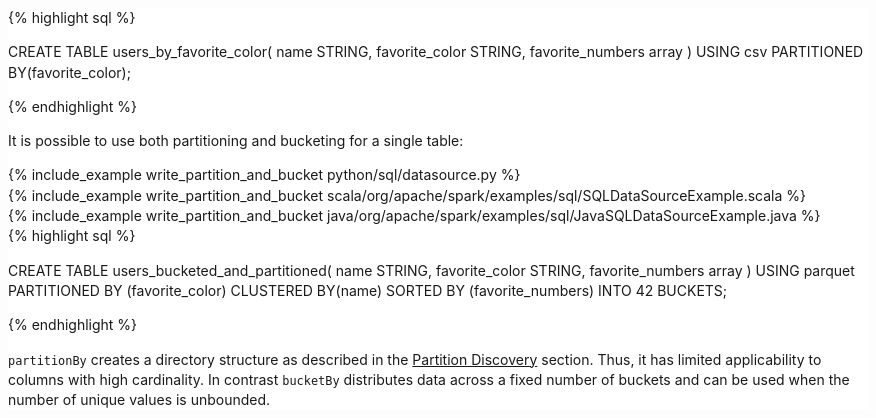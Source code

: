 <div data-lang="SQL"  markdown="1">
{% highlight sql %}

CREATE TABLE users_by_favorite_color(
  name STRING,
  favorite_color STRING,
  favorite_numbers array<integer>
) USING csv PARTITIONED BY(favorite_color);

{% endhighlight %}
</div>

</div>

It is possible to use both partitioning and bucketing for a single table:

<div class="codetabs">

<div data-lang="python"  markdown="1">
{% include_example write_partition_and_bucket python/sql/datasource.py %}
</div>

<div data-lang="scala"  markdown="1">
{% include_example write_partition_and_bucket scala/org/apache/spark/examples/sql/SQLDataSourceExample.scala %}
</div>

<div data-lang="java"  markdown="1">
{% include_example write_partition_and_bucket java/org/apache/spark/examples/sql/JavaSQLDataSourceExample.java %}
</div>

<div data-lang="SQL"  markdown="1">
{% highlight sql %}

CREATE TABLE users_bucketed_and_partitioned(
  name STRING,
  favorite_color STRING,
  favorite_numbers array<integer>
) USING parquet
PARTITIONED BY (favorite_color)
CLUSTERED BY(name) SORTED BY (favorite_numbers) INTO 42 BUCKETS;

{% endhighlight %}
</div>

</div>

`partitionBy` creates a directory structure as described in the [Partition Discovery](sql-data-sources-parquet.html#partition-discovery) section.
Thus, it has limited applicability to columns with high cardinality. In contrast
 `bucketBy` distributes
data across a fixed number of buckets and can be used when the number of unique values is unbounded.
